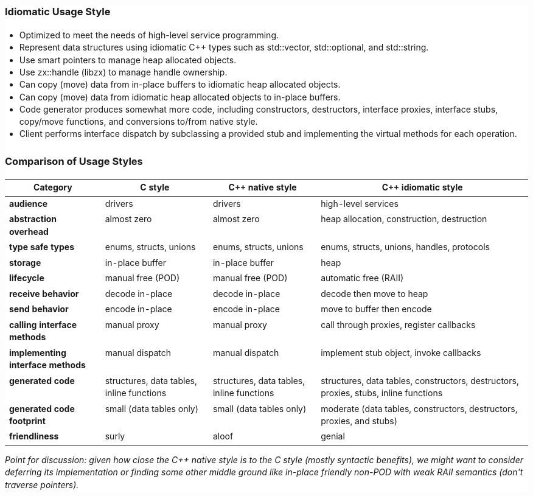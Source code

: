 ### Idiomatic Usage Style

*   Optimized to meet the needs of high-level service programming.
*   Represent data structures using idiomatic C++ types such as std::vector,
    std::optional, and std::string.
*   Use smart pointers to manage heap allocated objects.
*   Use zx::handle (libzx) to manage handle ownership.
*   Can copy (move) data from in-place buffers to idiomatic heap allocated
    objects.
*   Can copy (move) data from idiomatic heap allocated objects to in-place
    buffers.
*   Code generator produces somewhat more code, including constructors,
    destructors, interface proxies, interface stubs, copy/move functions, and
    conversions to/from native style.
*   Client performs interface dispatch by subclassing a provided stub and
    implementing the virtual methods for each operation.

### Comparison of Usage Styles

Category                           | C style                                   | C++ native style                          | C++ idiomatic style
-----------------------------------|-------------------------------------------|-------------------------------------------|--------------------
**audience**                       | drivers                                   | drivers                                   | high-level services
**abstraction overhead**           | almost zero                               | almost zero                               | heap allocation, construction, destruction
**type safe types**                | enums, structs, unions                    | enums, structs, unions                    | enums, structs, unions, handles, protocols
**storage**                        | in-place buffer                           | in-place buffer                           | heap
**lifecycle**                      | manual free (POD)                         | manual free (POD)                         | automatic free (RAII)
**receive behavior**               | decode in-place                           | decode in-place                           | decode then move to heap
**send behavior**                  | encode in-place                           | encode in-place                           | move to buffer then encode
**calling interface methods**      | manual proxy                              | manual proxy                              | call through proxies, register callbacks
**implementing interface methods** | manual dispatch                           | manual dispatch                           | implement stub object, invoke callbacks
**generated code**                 | structures, data tables, inline functions | structures, data tables, inline functions | structures, data tables, constructors, destructors, proxies, stubs, inline functions
**generated code footprint**       | small (data tables only)                  | small (data tables only)                  | moderate (data tables, constructors, destructors, proxies, and stubs)
**friendliness**                   | surly                                     | aloof                                     | genial

_Point for discussion: given how close the C++ native style is to the C style
(mostly syntactic benefits), we might want to consider deferring its
implementation or finding some other middle ground like in-place friendly
non-POD with weak RAII semantics (don't traverse pointers)._
